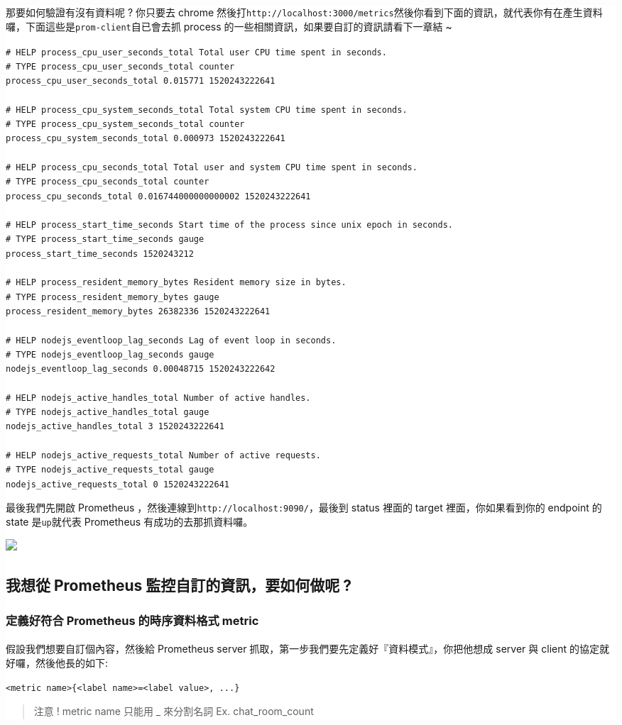 那要如何驗證有沒有資料呢 ? 你只要去 chrome 然後打`http://localhost:3000/metrics`然後你看到下面的資訊，就代表你有在產生資料囉，下面這些是`prom-client`自已會去抓 process 的一些相關資訊，如果要自訂的資訊請看下一章結 ~ 

```
# HELP process_cpu_user_seconds_total Total user CPU time spent in seconds.
# TYPE process_cpu_user_seconds_total counter
process_cpu_user_seconds_total 0.015771 1520243222641

# HELP process_cpu_system_seconds_total Total system CPU time spent in seconds.
# TYPE process_cpu_system_seconds_total counter
process_cpu_system_seconds_total 0.000973 1520243222641

# HELP process_cpu_seconds_total Total user and system CPU time spent in seconds.
# TYPE process_cpu_seconds_total counter
process_cpu_seconds_total 0.016744000000000002 1520243222641

# HELP process_start_time_seconds Start time of the process since unix epoch in seconds.
# TYPE process_start_time_seconds gauge
process_start_time_seconds 1520243212

# HELP process_resident_memory_bytes Resident memory size in bytes.
# TYPE process_resident_memory_bytes gauge
process_resident_memory_bytes 26382336 1520243222641

# HELP nodejs_eventloop_lag_seconds Lag of event loop in seconds.
# TYPE nodejs_eventloop_lag_seconds gauge
nodejs_eventloop_lag_seconds 0.00048715 1520243222642

# HELP nodejs_active_handles_total Number of active handles.
# TYPE nodejs_active_handles_total gauge
nodejs_active_handles_total 3 1520243222641

# HELP nodejs_active_requests_total Number of active requests.
# TYPE nodejs_active_requests_total gauge
nodejs_active_requests_total 0 1520243222641
```

最後我們先開啟 Prometheus ，然後連線到`http://localhost:9090/`，最後到 status 裡面的 target 裡面，你如果看到你的 endpoint 的 state 是`up`就代表 Prometheus 有成功的去那抓資料囉。

![](http://yixiang8780.com/outImg/20180314-2.png)

## 我想從 Prometheus 監控自訂的資訊，要如何做呢 ?

### 定義好符合 Prometheus 的時序資料格式 metric

假設我們想要自訂個內容，然後給 Prometheus server 抓取，第一步我們要先定義好『資料模式』，你把他想成 server 與 client 的協定就好囉，然後他長的如下:

```
<metric name>{<label name>=<label value>, ...}
```
> 注意 ! metric name 只能用 _ 來分割名詞 Ex. chat_room_count 
